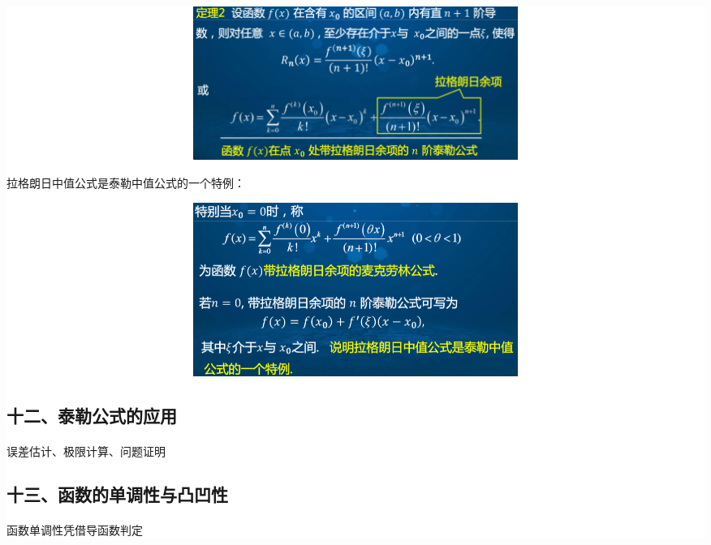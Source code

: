 <div align=center><img src="./pictures2/34.png" width="400"/></div>  

拉格朗日中值公式是泰勒中值公式的一个特例：  
<div align=center><img src="./pictures2/35.png" width="400"/></div>  

## 十二、泰勒公式的应用  
误差估计、极限计算、问题证明  
## 十三、函数的单调性与凸凹性  
函数单调性凭借导函数判定  